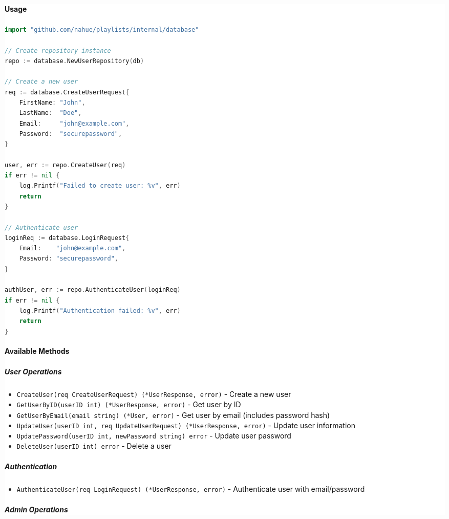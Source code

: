 #### Usage

```go
import "github.com/nahue/playlists/internal/database"

// Create repository instance
repo := database.NewUserRepository(db)

// Create a new user
req := database.CreateUserRequest{
    FirstName: "John",
    LastName:  "Doe",
    Email:     "john@example.com",
    Password:  "securepassword",
}

user, err := repo.CreateUser(req)
if err != nil {
    log.Printf("Failed to create user: %v", err)
    return
}

// Authenticate user
loginReq := database.LoginRequest{
    Email:    "john@example.com",
    Password: "securepassword",
}

authUser, err := repo.AuthenticateUser(loginReq)
if err != nil {
    log.Printf("Authentication failed: %v", err)
    return
}
```

#### Available Methods

##### User Operations

- `CreateUser(req CreateUserRequest) (*UserResponse, error)` - Create a new user
- `GetUserByID(userID int) (*UserResponse, error)` - Get user by ID
- `GetUserByEmail(email string) (*User, error)` - Get user by email (includes password hash)
- `UpdateUser(userID int, req UpdateUserRequest) (*UserResponse, error)` - Update user information
- `UpdatePassword(userID int, newPassword string) error` - Update user password
- `DeleteUser(userID int) error` - Delete a user

##### Authentication

- `AuthenticateUser(req LoginRequest) (*UserResponse, error)` - Authenticate user with email/password

##### Admin Operations
